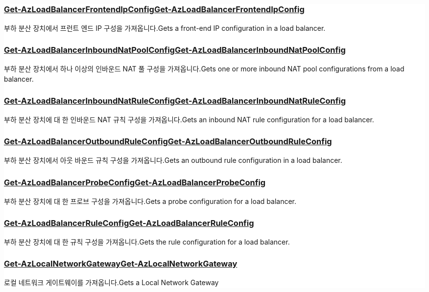 ### [<span data-ttu-id="7b444-334">Get-AzLoadBalancerFrontendIpConfig</span><span class="sxs-lookup"><span data-stu-id="7b444-334">Get-AzLoadBalancerFrontendIpConfig</span></span>](Get-AzLoadBalancerFrontendIpConfig.md)
<span data-ttu-id="7b444-335">부하 분산 장치에서 프런트 엔드 IP 구성을 가져옵니다.</span><span class="sxs-lookup"><span data-stu-id="7b444-335">Gets a front-end IP configuration in a load balancer.</span></span>

### [<span data-ttu-id="7b444-336">Get-AzLoadBalancerInboundNatPoolConfig</span><span class="sxs-lookup"><span data-stu-id="7b444-336">Get-AzLoadBalancerInboundNatPoolConfig</span></span>](Get-AzLoadBalancerInboundNatPoolConfig.md)
<span data-ttu-id="7b444-337">부하 분산 장치에서 하나 이상의 인바운드 NAT 풀 구성을 가져옵니다.</span><span class="sxs-lookup"><span data-stu-id="7b444-337">Gets one or more inbound NAT pool configurations from a load balancer.</span></span>

### [<span data-ttu-id="7b444-338">Get-AzLoadBalancerInboundNatRuleConfig</span><span class="sxs-lookup"><span data-stu-id="7b444-338">Get-AzLoadBalancerInboundNatRuleConfig</span></span>](Get-AzLoadBalancerInboundNatRuleConfig.md)
<span data-ttu-id="7b444-339">부하 분산 장치에 대 한 인바운드 NAT 규칙 구성을 가져옵니다.</span><span class="sxs-lookup"><span data-stu-id="7b444-339">Gets an inbound NAT rule configuration for a load balancer.</span></span>

### [<span data-ttu-id="7b444-340">Get-AzLoadBalancerOutboundRuleConfig</span><span class="sxs-lookup"><span data-stu-id="7b444-340">Get-AzLoadBalancerOutboundRuleConfig</span></span>](Get-AzLoadBalancerOutboundRuleConfig.md)
<span data-ttu-id="7b444-341">부하 분산 장치에서 아웃 바운드 규칙 구성을 가져옵니다.</span><span class="sxs-lookup"><span data-stu-id="7b444-341">Gets an outbound rule configuration in a load balancer.</span></span>

### [<span data-ttu-id="7b444-342">Get-AzLoadBalancerProbeConfig</span><span class="sxs-lookup"><span data-stu-id="7b444-342">Get-AzLoadBalancerProbeConfig</span></span>](Get-AzLoadBalancerProbeConfig.md)
<span data-ttu-id="7b444-343">부하 분산 장치에 대 한 프로브 구성을 가져옵니다.</span><span class="sxs-lookup"><span data-stu-id="7b444-343">Gets a probe configuration for a load balancer.</span></span>

### [<span data-ttu-id="7b444-344">Get-AzLoadBalancerRuleConfig</span><span class="sxs-lookup"><span data-stu-id="7b444-344">Get-AzLoadBalancerRuleConfig</span></span>](Get-AzLoadBalancerRuleConfig.md)
<span data-ttu-id="7b444-345">부하 분산 장치에 대 한 규칙 구성을 가져옵니다.</span><span class="sxs-lookup"><span data-stu-id="7b444-345">Gets the rule configuration for a load balancer.</span></span>

### [<span data-ttu-id="7b444-346">Get-AzLocalNetworkGateway</span><span class="sxs-lookup"><span data-stu-id="7b444-346">Get-AzLocalNetworkGateway</span></span>](Get-AzLocalNetworkGateway.md)
<span data-ttu-id="7b444-347">로컬 네트워크 게이트웨이를 가져옵니다.</span><span class="sxs-lookup"><span data-stu-id="7b444-347">Gets a Local Network Gateway</span></span>
